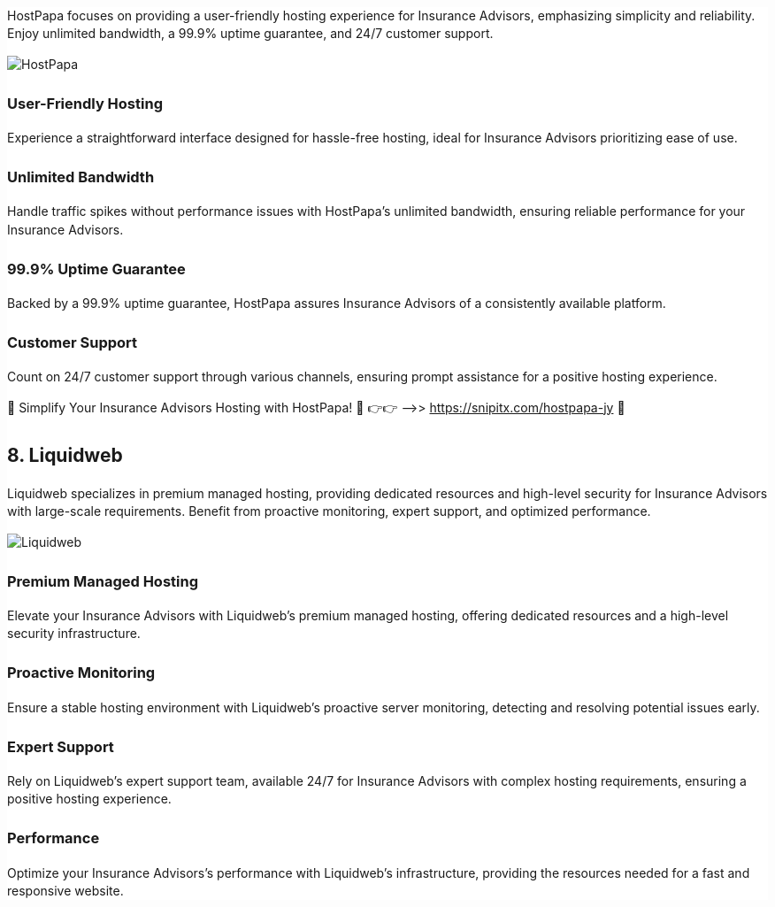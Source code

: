 HostPapa focuses on providing a user-friendly hosting experience for Insurance Advisors, emphasizing simplicity and reliability. Enjoy unlimited bandwidth, a 99.9% uptime guarantee, and 24/7 customer support.

![HostPapa](https://i.imgur.com/ouDTkvl.jpeg "HostPapa Hosting")

### User-Friendly Hosting
Experience a straightforward interface designed for hassle-free hosting, ideal for Insurance Advisors prioritizing ease of use.

### Unlimited Bandwidth
Handle traffic spikes without performance issues with HostPapa’s unlimited bandwidth, ensuring reliable performance for your Insurance Advisors.

### 99.9% Uptime Guarantee
Backed by a 99.9% uptime guarantee, HostPapa assures Insurance Advisors of a consistently available platform.

### Customer Support
Count on 24/7 customer support through various channels, ensuring prompt assistance for a positive hosting experience.

🌈 Simplify Your Insurance Advisors Hosting with HostPapa! 🚀
👉👉 -->> https://snipitx.com/hostpapa-jy 🚀

## 8. Liquidweb

Liquidweb specializes in premium managed hosting, providing dedicated resources and high-level security for Insurance Advisors with large-scale requirements. Benefit from proactive monitoring, expert support, and optimized performance.

![Liquidweb](https://i.imgur.com/4IvT9SC.jpeg "Liquidweb Hosting")

### Premium Managed Hosting
Elevate your Insurance Advisors with Liquidweb’s premium managed hosting, offering dedicated resources and a high-level security infrastructure.

### Proactive Monitoring
Ensure a stable hosting environment with Liquidweb’s proactive server monitoring, detecting and resolving potential issues early.

### Expert Support
Rely on Liquidweb’s expert support team, available 24/7 for Insurance Advisors with complex hosting requirements, ensuring a positive hosting experience.

### Performance
Optimize your Insurance Advisors’s performance with Liquidweb’s infrastructure, providing the resources needed for a fast and responsive website.
